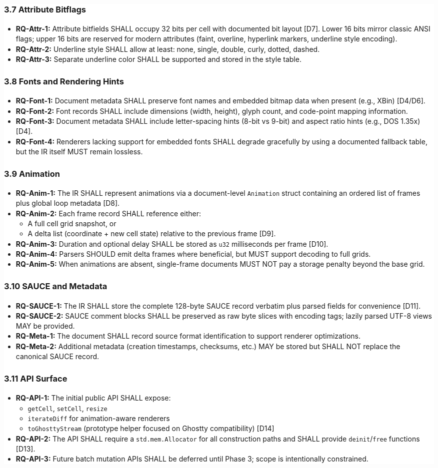 ### 3.7 Attribute Bitflags

- **RQ-Attr-1:** Attribute bitfields SHALL occupy 32 bits per cell with documented bit layout [D7]. Lower 16 bits mirror classic ANSI flags; upper 16 bits are reserved for modern attributes (faint, overline, hyperlink markers, underline style encoding).
- **RQ-Attr-2:** Underline style SHALL allow at least: none, single, double, curly, dotted, dashed.
- **RQ-Attr-3:** Separate underline color SHALL be supported and stored in the style table.

### 3.8 Fonts and Rendering Hints

- **RQ-Font-1:** Document metadata SHALL preserve font names and embedded bitmap data when present (e.g., XBin) [D4/D6].
- **RQ-Font-2:** Font records SHALL include dimensions (width, height), glyph count, and code-point mapping information.
- **RQ-Font-3:** Document metadata SHALL include letter-spacing hints (8-bit vs 9-bit) and aspect ratio hints (e.g., DOS 1.35x) [D4].
- **RQ-Font-4:** Renderers lacking support for embedded fonts SHALL degrade gracefully by using a documented fallback table, but the IR itself MUST remain lossless.

### 3.9 Animation

- **RQ-Anim-1:** The IR SHALL represent animations via a document-level `Animation` struct containing an ordered list of frames plus global loop metadata [D8].
- **RQ-Anim-2:** Each frame record SHALL reference either:
  - A full cell grid snapshot, or
  - A delta list (coordinate + new cell state) relative to the previous frame [D9].
- **RQ-Anim-3:** Duration and optional delay SHALL be stored as `u32` milliseconds per frame [D10].
- **RQ-Anim-4:** Parsers SHOULD emit delta frames where beneficial, but MUST support decoding to full grids.
- **RQ-Anim-5:** When animations are absent, single-frame documents MUST NOT pay a storage penalty beyond the base grid.

### 3.10 SAUCE and Metadata

- **RQ-SAUCE-1:** The IR SHALL store the complete 128-byte SAUCE record verbatim plus parsed fields for convenience [D11].
- **RQ-SAUCE-2:** SAUCE comment blocks SHALL be preserved as raw byte slices with encoding tags; lazily parsed UTF-8 views MAY be provided.
- **RQ-Meta-1:** The document SHALL record source format identification to support renderer optimizations.
- **RQ-Meta-2:** Additional metadata (creation timestamps, checksums, etc.) MAY be stored but SHALL NOT replace the canonical SAUCE record.

### 3.11 API Surface

- **RQ-API-1:** The initial public API SHALL expose:
  - `getCell`, `setCell`, `resize`
  - `iterateDiff` for animation-aware renderers
  - `toGhosttyStream` (prototype helper focused on Ghostty compatibility) [D14]
- **RQ-API-2:** The API SHALL require a `std.mem.Allocator` for all construction paths and SHALL provide `deinit`/`free` functions [D13].
- **RQ-API-3:** Future batch mutation APIs SHALL be deferred until Phase 3; scope is intentionally constrained.
